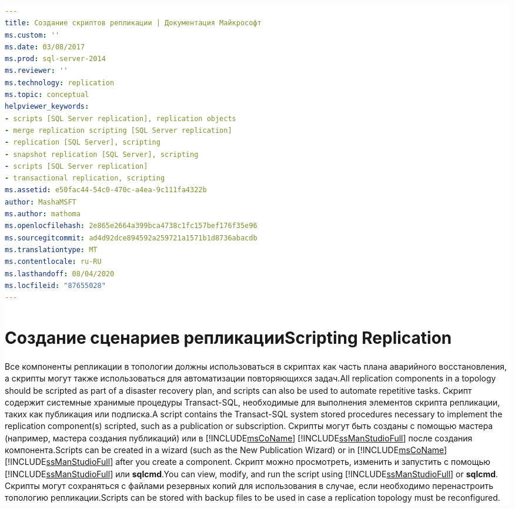 ```yaml
---
title: Создание скриптов репликации | Документация Майкрософт
ms.custom: ''
ms.date: 03/08/2017
ms.prod: sql-server-2014
ms.reviewer: ''
ms.technology: replication
ms.topic: conceptual
helpviewer_keywords:
- scripts [SQL Server replication], replication objects
- merge replication scripting [SQL Server replication]
- replication [SQL Server], scripting
- snapshot replication [SQL Server], scripting
- scripts [SQL Server replication]
- transactional replication, scripting
ms.assetid: e50fac44-54c0-470c-a4ea-9c111fa4322b
author: MashaMSFT
ms.author: mathoma
ms.openlocfilehash: 2e865e2664a399bca4738c1fc157bef176f35e96
ms.sourcegitcommit: ad4d92dce894592a259721a1571b1d8736abacdb
ms.translationtype: MT
ms.contentlocale: ru-RU
ms.lasthandoff: 08/04/2020
ms.locfileid: "87655028"
---
```

# <a name="scripting-replication"></a><span data-ttu-id="4465d-102">Создание сценариев репликации</span><span class="sxs-lookup"><span data-stu-id="4465d-102">Scripting Replication</span></span>
  <span data-ttu-id="4465d-103">Все компоненты репликации в топологии должны использоваться в скриптах как часть плана аварийного восстановления, а скрипты могут также использоваться для автоматизации повторяющихся задач.</span><span class="sxs-lookup"><span data-stu-id="4465d-103">All replication components in a topology should be scripted as part of a disaster recovery plan, and scripts can also be used to automate repetitive tasks.</span></span> <span data-ttu-id="4465d-104">Скрипт содержит системные хранимые процедуры Transact-SQL, необходимые для выполнения элементов скрипта репликации, таких как публикация или подписка.</span><span class="sxs-lookup"><span data-stu-id="4465d-104">A script contains the Transact-SQL system stored procedures necessary to implement the replication component(s) scripted, such as a publication or subscription.</span></span> <span data-ttu-id="4465d-105">Скрипты могут быть созданы с помощью мастера (например, мастера создания публикаций) или в [!INCLUDE[msCoName](../../includes/msconame-md.md)] [!INCLUDE[ssManStudioFull](../../includes/ssmanstudiofull-md.md)] после создания компонента.</span><span class="sxs-lookup"><span data-stu-id="4465d-105">Scripts can be created in a wizard (such as the New Publication Wizard) or in [!INCLUDE[msCoName](../../includes/msconame-md.md)] [!INCLUDE[ssManStudioFull](../../includes/ssmanstudiofull-md.md)] after you create a component.</span></span> <span data-ttu-id="4465d-106">Скрипт можно просмотреть, изменить и запустить с помощью [!INCLUDE[ssManStudioFull](../../includes/ssmanstudiofull-md.md)] или **sqlcmd**.</span><span class="sxs-lookup"><span data-stu-id="4465d-106">You can view, modify, and run the script using [!INCLUDE[ssManStudioFull](../../includes/ssmanstudiofull-md.md)] or **sqlcmd**.</span></span> <span data-ttu-id="4465d-107">Скрипты могут сохраняться с файлами резервных копий для использования в случае, если необходимо перенастроить топологию репликации.</span><span class="sxs-lookup"><span data-stu-id="4465d-107">Scripts can be stored with backup files to be used in case a replication topology must be reconfigured.</span></span>  
  